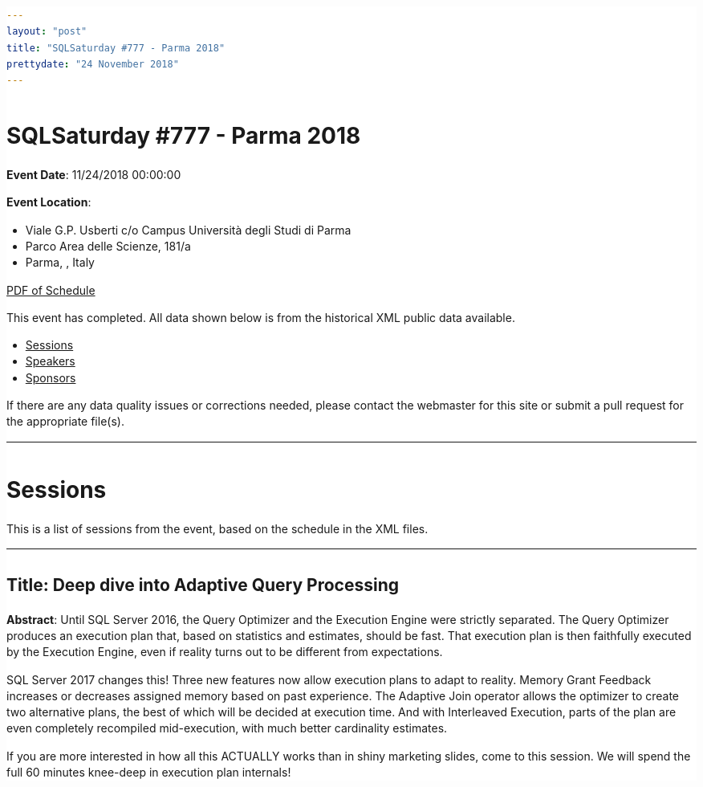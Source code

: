 ```yaml
---
layout: "post" 
title: "SQLSaturday #777 - Parma 2018" 
prettydate: "24 November 2018" 
---
```

# SQLSaturday #777 - Parma 2018
 
**Event Date**: 11/24/2018 00:00:00
 
**Event Location**:
- Viale G.P. Usberti c/o Campus Università degli Studi di Parma
- Parco Area delle Scienze, 181/a
- Parma, , Italy
 
<a href="/assets/pdf/0777.pdf">PDF of Schedule</a>
 
This event has completed. All data shown below is from the historical XML public data available.
<ul>
   <li><a href="#sessions">Sessions</a></li>
   <li><a href="#speakers">Speakers</a></li>
   <li><a href="#sponsors">Sponsors</a></li>
</ul>
 
 
If there are any data quality issues or corrections needed, please contact the webmaster for this site or submit a pull request for the appropriate file(s). 
 
----------------------------------------------------------------------------------- 
 
# <a name="sessions"></a>Sessions
This is a list of sessions from the event, based on the schedule in the XML files.
 
----------------------------------------------------------------------------------- 
 
## Title: Deep dive into Adaptive Query Processing
 
**Abstract**:
Until SQL Server 2016, the Query Optimizer and the Execution Engine were strictly separated. The Query Optimizer produces an execution plan that, based on statistics and estimates, should be fast. That execution plan is then faithfully executed by the Execution Engine, even if reality turns out to be different from expectations.

SQL Server 2017 changes this! Three new features now allow execution plans to adapt to reality. Memory Grant Feedback increases or decreases assigned memory based on past experience. The Adaptive Join operator allows the optimizer to create two alternative plans, the best of which will be decided at execution time. And with Interleaved Execution, parts of the plan are even completely recompiled mid-execution, with much better cardinality estimates.

If you are more interested in how all this ACTUALLY works than in shiny marketing slides, come to this session. We will spend the full 60 minutes knee-deep in execution plan internals!
 